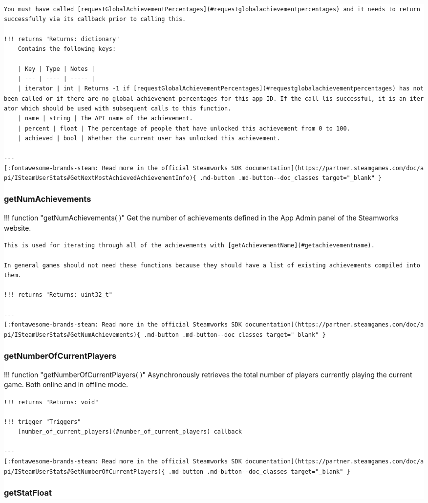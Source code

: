 	You must have called [requestGlobalAchievementPercentages](#requestglobalachievementpercentages) and it needs to return successfully via its callback prior to calling this.

	!!! returns "Returns: dictionary"
		Contains the following keys:

		| Key | Type | Notes |
        | --- | ---- | ----- |
		| iterator | int | Returns -1 if [requestGlobalAchievementPercentages](#requestglobalachievementpercentages) has not been called or if there are no global achievement percentages for this app ID. If the call lis successful, it is an iterator which should be used with subsequent calls to this function.
		| name | string | The API name of the achievement.
		| percent | float | The percentage of people that have unlocked this achievement from 0 to 100.
		| achieved | bool | Whether the current user has unlocked this achievement.

    ---
    [:fontawesome-brands-steam: Read more in the official Steamworks SDK documentation](https://partner.steamgames.com/doc/api/ISteamUserStats#GetNextMostAchievedAchievementInfo){ .md-button .md-button--doc_classes target="_blank" }

### getNumAchievements

!!! function "getNumAchievements( )"
	Get the number of achievements defined in the App Admin panel of the Steamworks website.

	This is used for iterating through all of the achievements with [getAchievementName](#getachievementname).

	In general games should not need these functions because they should have a list of existing achievements compiled into them.

	!!! returns "Returns: uint32_t"

    ---
    [:fontawesome-brands-steam: Read more in the official Steamworks SDK documentation](https://partner.steamgames.com/doc/api/ISteamUserStats#GetNumAchievements){ .md-button .md-button--doc_classes target="_blank" }

### getNumberOfCurrentPlayers

!!! function "getNumberOfCurrentPlayers( )"
	Asynchronously retrieves the total number of players currently playing the current game. Both online and in offline mode.

	!!! returns "Returns: void"

	!!! trigger "Triggers"
		[number_of_current_players](#number_of_current_players) callback

    ---
    [:fontawesome-brands-steam: Read more in the official Steamworks SDK documentation](https://partner.steamgames.com/doc/api/ISteamUserStats#GetNumberOfCurrentPlayers){ .md-button .md-button--doc_classes target="_blank" }

### getStatFloat
